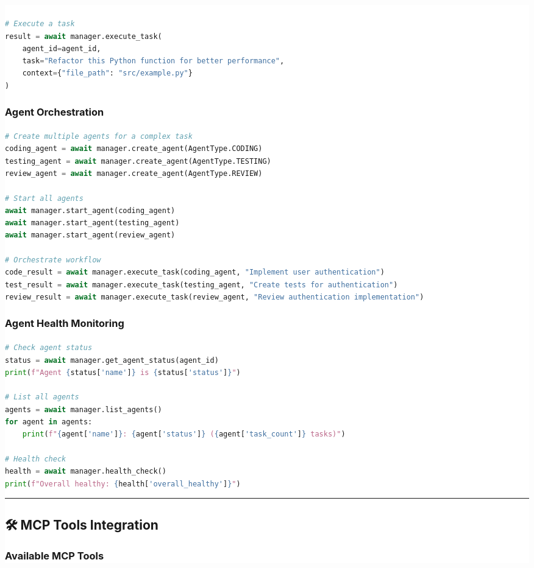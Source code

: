 ```python

# Execute a task
result = await manager.execute_task(
    agent_id=agent_id,
    task="Refactor this Python function for better performance",
    context={"file_path": "src/example.py"}
)
```

### **Agent Orchestration**

```python
# Create multiple agents for a complex task
coding_agent = await manager.create_agent(AgentType.CODING)
testing_agent = await manager.create_agent(AgentType.TESTING)
review_agent = await manager.create_agent(AgentType.REVIEW)

# Start all agents
await manager.start_agent(coding_agent)
await manager.start_agent(testing_agent)
await manager.start_agent(review_agent)

# Orchestrate workflow
code_result = await manager.execute_task(coding_agent, "Implement user authentication")
test_result = await manager.execute_task(testing_agent, "Create tests for authentication")
review_result = await manager.execute_task(review_agent, "Review authentication implementation")
```

### **Agent Health Monitoring**

```python
# Check agent status
status = await manager.get_agent_status(agent_id)
print(f"Agent {status['name']} is {status['status']}")

# List all agents
agents = await manager.list_agents()
for agent in agents:
    print(f"{agent['name']}: {agent['status']} ({agent['task_count']} tasks)")

# Health check
health = await manager.health_check()
print(f"Overall healthy: {health['overall_healthy']}")
```

---

## 🛠️ **MCP Tools Integration**

### **Available MCP Tools**

